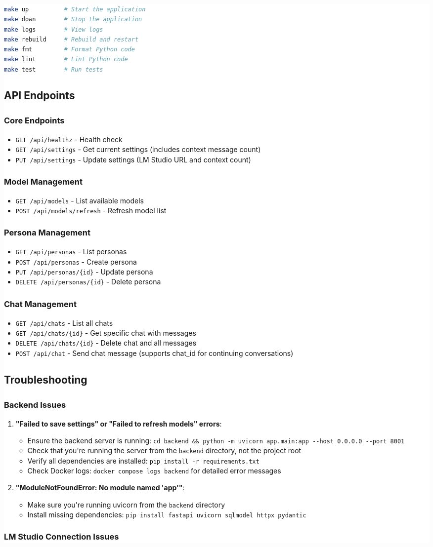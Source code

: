 ```bash
make up          # Start the application
make down        # Stop the application
make logs        # View logs
make rebuild     # Rebuild and restart
make fmt         # Format Python code
make lint        # Lint Python code
make test        # Run tests
```

## API Endpoints

### Core Endpoints
- `GET /api/healthz` - Health check
- `GET /api/settings` - Get current settings (includes context message count)
- `PUT /api/settings` - Update settings (LM Studio URL and context count)

### Model Management
- `GET /api/models` - List available models
- `POST /api/models/refresh` - Refresh model list

### Persona Management
- `GET /api/personas` - List personas
- `POST /api/personas` - Create persona
- `PUT /api/personas/{id}` - Update persona
- `DELETE /api/personas/{id}` - Delete persona

### Chat Management
- `GET /api/chats` - List all chats
- `GET /api/chats/{id}` - Get specific chat with messages
- `DELETE /api/chats/{id}` - Delete chat and all messages
- `POST /api/chat` - Send chat message (supports chat_id for continuing conversations)

## Troubleshooting

### Backend Issues

1. **"Failed to save settings" or "Failed to refresh models" errors**: 
   - Ensure the backend server is running: `cd backend && python -m uvicorn app.main:app --host 0.0.0.0 --port 8001`
   - Check that you're running the server from the `backend` directory, not the project root
   - Verify all dependencies are installed: `pip install -r requirements.txt`
   - Check Docker logs: `docker compose logs backend` for detailed error messages

2. **"ModuleNotFoundError: No module named 'app'"**:
   - Make sure you're running uvicorn from the `backend` directory
   - Install missing dependencies: `pip install fastapi uvicorn sqlmodel httpx pydantic`

### LM Studio Connection Issues
